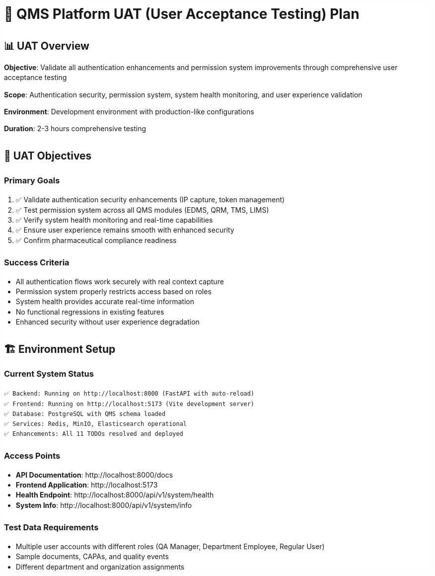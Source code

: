 # 🧪 QMS Platform UAT (User Acceptance Testing) Plan

## 📊 **UAT Overview**

**Objective**: Validate all authentication enhancements and permission system improvements through comprehensive user acceptance testing

**Scope**: Authentication security, permission system, system health monitoring, and user experience validation

**Environment**: Development environment with production-like configurations

**Duration**: 2-3 hours comprehensive testing

## 🎯 **UAT Objectives**

### **Primary Goals**
1. ✅ Validate authentication security enhancements (IP capture, token management)
2. ✅ Test permission system across all QMS modules (EDMS, QRM, TMS, LIMS)
3. ✅ Verify system health monitoring and real-time capabilities
4. ✅ Ensure user experience remains smooth with enhanced security
5. ✅ Confirm pharmaceutical compliance readiness

### **Success Criteria**
- All authentication flows work securely with real context capture
- Permission system properly restricts access based on roles
- System health provides accurate real-time information
- No functional regressions in existing features
- Enhanced security without user experience degradation

## 🏗️ **Environment Setup**

### **Current System Status**
```
✅ Backend: Running on http://localhost:8000 (FastAPI with auto-reload)
✅ Frontend: Running on http://localhost:5173 (Vite development server)
✅ Database: PostgreSQL with QMS schema loaded
✅ Services: Redis, MinIO, Elasticsearch operational
✅ Enhancements: All 11 TODOs resolved and deployed
```

### **Access Points**
- **API Documentation**: http://localhost:8000/docs
- **Frontend Application**: http://localhost:5173
- **Health Endpoint**: http://localhost:8000/api/v1/system/health
- **System Info**: http://localhost:8000/api/v1/system/info

### **Test Data Requirements**
- Multiple user accounts with different roles (QA Manager, Department Employee, Regular User)
- Sample documents, CAPAs, and quality events
- Different department and organization assignments
